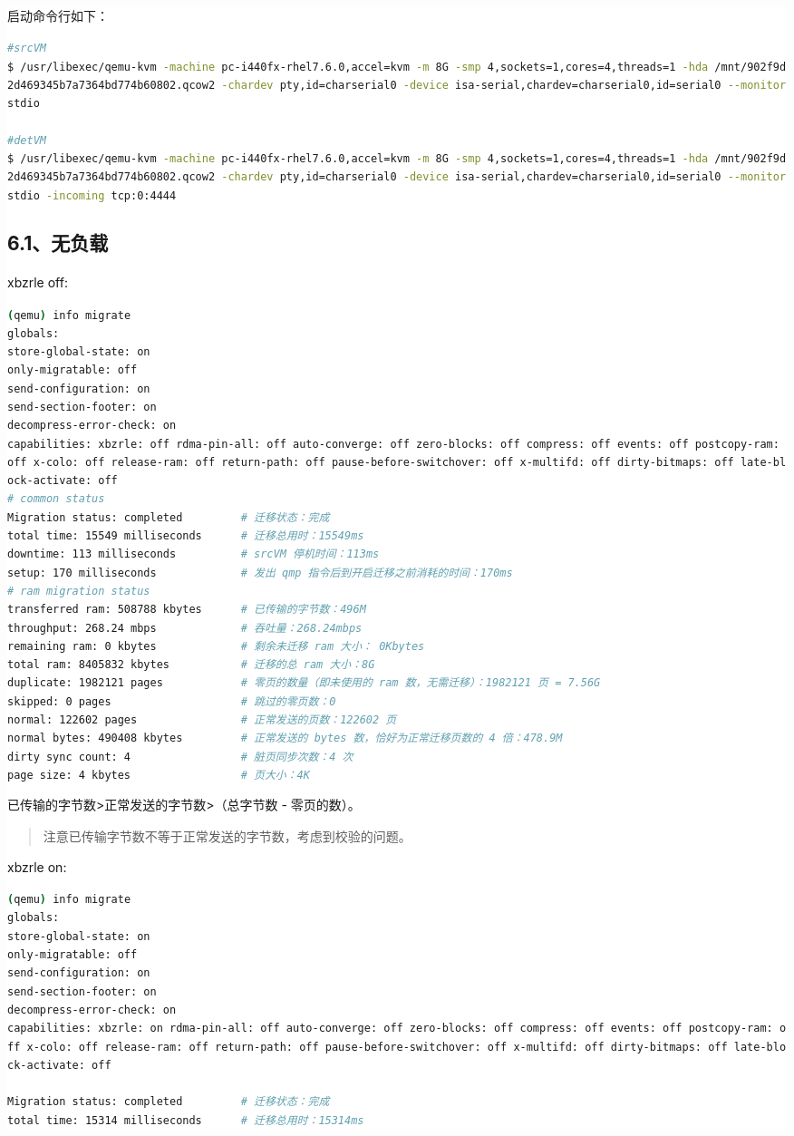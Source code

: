 启动命令行如下：

```bash
#srcVM
$ /usr/libexec/qemu-kvm -machine pc-i440fx-rhel7.6.0,accel=kvm -m 8G -smp 4,sockets=1,cores=4,threads=1 -hda /mnt/902f9d2d469345b7a7364bd774b60802.qcow2 -chardev pty,id=charserial0 -device isa-serial,chardev=charserial0,id=serial0 --monitor stdio

#detVM
$ /usr/libexec/qemu-kvm -machine pc-i440fx-rhel7.6.0,accel=kvm -m 8G -smp 4,sockets=1,cores=4,threads=1 -hda /mnt/902f9d2d469345b7a7364bd774b60802.qcow2 -chardev pty,id=charserial0 -device isa-serial,chardev=charserial0,id=serial0 --monitor stdio -incoming tcp:0:4444
```

## 6.1、无负载

xbzrle off:

```bash
(qemu) info migrate
globals:
store-global-state: on
only-migratable: off
send-configuration: on
send-section-footer: on
decompress-error-check: on
capabilities: xbzrle: off rdma-pin-all: off auto-converge: off zero-blocks: off compress: off events: off postcopy-ram: off x-colo: off release-ram: off return-path: off pause-before-switchover: off x-multifd: off dirty-bitmaps: off late-block-activate: off
# common status
Migration status: completed         # 迁移状态：完成
total time: 15549 milliseconds      # 迁移总用时：15549ms
downtime: 113 milliseconds          # srcVM 停机时间：113ms
setup: 170 milliseconds             # 发出 qmp 指令后到开启迁移之前消耗的时间：170ms
# ram migration status
transferred ram: 508788 kbytes		# 已传输的字节数：496M
throughput: 268.24 mbps				# 吞吐量：268.24mbps
remaining ram: 0 kbytes             # 剩余未迁移 ram 大小： 0Kbytes
total ram: 8405832 kbytes           # 迁移的总 ram 大小：8G
duplicate: 1982121 pages            # 零页的数量（即未使用的 ram 数，无需迁移）：1982121 页 = 7.56G 
skipped: 0 pages					# 跳过的零页数：0
normal: 122602 pages				# 正常发送的页数：122602 页
normal bytes: 490408 kbytes         # 正常发送的 bytes 数，恰好为正常迁移页数的 4 倍：478.9M
dirty sync count: 4                 # 脏页同步次数：4 次
page size: 4 kbytes                 # 页大小：4K
```

已传输的字节数>正常发送的字节数>（总字节数 - 零页的数）。

> 注意已传输字节数不等于正常发送的字节数，考虑到校验的问题。

xbzrle on:

```bash
(qemu) info migrate
globals:
store-global-state: on
only-migratable: off
send-configuration: on
send-section-footer: on
decompress-error-check: on
capabilities: xbzrle: on rdma-pin-all: off auto-converge: off zero-blocks: off compress: off events: off postcopy-ram: off x-colo: off release-ram: off return-path: off pause-before-switchover: off x-multifd: off dirty-bitmaps: off late-block-activate: off

Migration status: completed			# 迁移状态：完成
total time: 15314 milliseconds		# 迁移总用时：15314ms
```